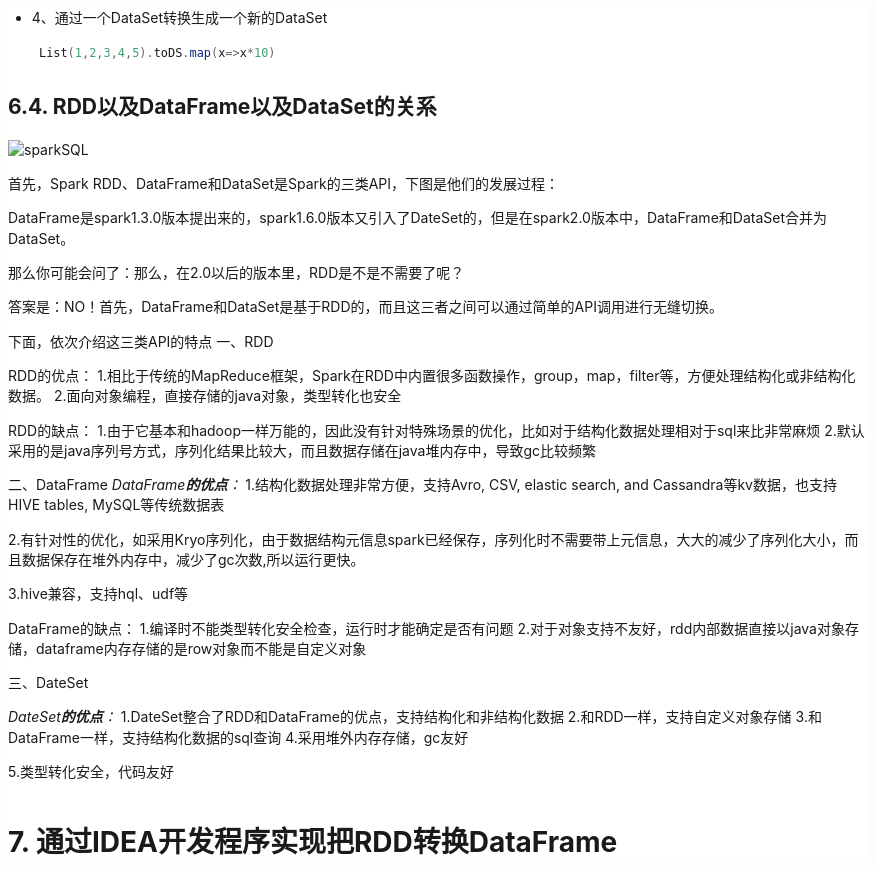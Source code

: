 - 4、通过一个DataSet转换生成一个新的DataSet

  ```scala
   List(1,2,3,4,5).toDS.map(x=>x*10)
  ```



## 6.4. RDD以及DataFrame以及DataSet的关系

![sparkSQL](1%E3%80%81sparkSQL%E7%AC%AC%E4%BA%8C%E6%AC%A1%E8%AF%BE.assets/sparkSQL.png)



首先，Spark RDD、DataFrame和DataSet是Spark的三类API，下图是他们的发展过程：

DataFrame是spark1.3.0版本提出来的，spark1.6.0版本又引入了DateSet的，但是在spark2.0版本中，DataFrame和DataSet合并为DataSet。

那么你可能会问了：那么，在2.0以后的版本里，RDD是不是不需要了呢？

答案是：NO！首先，DataFrame和DataSet是基于RDD的，而且这三者之间可以通过简单的API调用进行无缝切换。

下面，依次介绍这三类API的特点
一、RDD

RDD的优点：
1.相比于传统的MapReduce框架，Spark在RDD中内置很多函数操作，group，map，filter等，方便处理结构化或非结构化数据。
2.面向对象编程，直接存储的java对象，类型转化也安全

RDD的缺点：
1.由于它基本和hadoop一样万能的，因此没有针对特殊场景的优化，比如对于结构化数据处理相对于sql来比非常麻烦
2.默认采用的是java序列号方式，序列化结果比较大，而且数据存储在java堆内存中，导致gc比较频繁

二、DataFrame
*DataFrame**的优点**：*
1.结构化数据处理非常方便，支持Avro, CSV, elastic search, and Cassandra等kv数据，也支持HIVE tables, MySQL等传统数据表

2.有针对性的优化，如采用Kryo序列化，由于数据结构元信息spark已经保存，序列化时不需要带上元信息，大大的减少了序列化大小，而且数据保存在堆外内存中，减少了gc次数,所以运行更快。

3.hive兼容，支持hql、udf等

DataFrame的缺点：
1.编译时不能类型转化安全检查，运行时才能确定是否有问题
2.对于对象支持不友好，rdd内部数据直接以java对象存储，dataframe内存存储的是row对象而不能是自定义对象

三、DateSet

*DateSet**的优点**：*
1.DateSet整合了RDD和DataFrame的优点，支持结构化和非结构化数据
2.和RDD一样，支持自定义对象存储
3.和DataFrame一样，支持结构化数据的sql查询
4.采用堆外内存存储，gc友好

5.类型转化安全，代码友好



# 7. 	通过IDEA开发程序实现把RDD转换DataFrame
